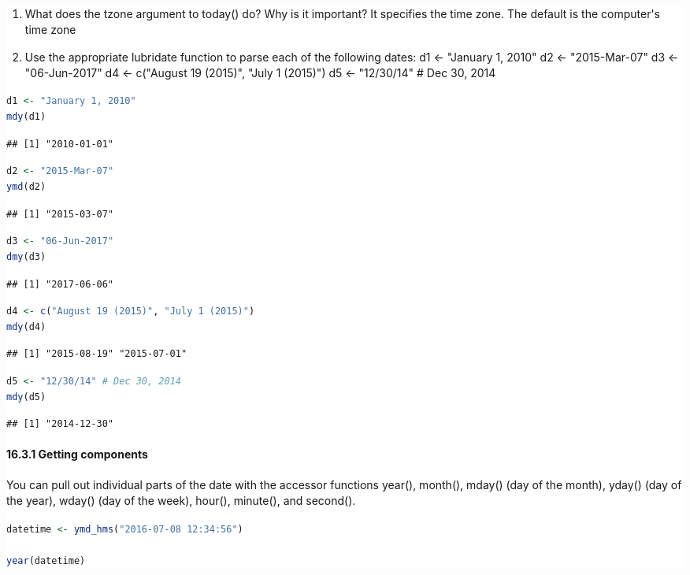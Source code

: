 1.  What does the tzone argument to today() do? Why is it important? It specifies the time zone. The default is the computer's time zone

2.  Use the appropriate lubridate function to parse each of the following dates: d1 &lt;- "January 1, 2010" d2 &lt;- "2015-Mar-07" d3 &lt;- "06-Jun-2017" d4 &lt;- c("August 19 (2015)", "July 1 (2015)") d5 &lt;- "12/30/14" \# Dec 30, 2014

``` r
d1 <- "January 1, 2010"
mdy(d1)
```

    ## [1] "2010-01-01"

``` r
d2 <- "2015-Mar-07"
ymd(d2)
```

    ## [1] "2015-03-07"

``` r
d3 <- "06-Jun-2017"
dmy(d3)
```

    ## [1] "2017-06-06"

``` r
d4 <- c("August 19 (2015)", "July 1 (2015)")
mdy(d4)
```

    ## [1] "2015-08-19" "2015-07-01"

``` r
d5 <- "12/30/14" # Dec 30, 2014
mdy(d5)
```

    ## [1] "2014-12-30"

#### 16.3.1 Getting components

You can pull out individual parts of the date with the accessor functions year(), month(), mday() (day of the month), yday() (day of the year), wday() (day of the week), hour(), minute(), and second().

``` r
datetime <- ymd_hms("2016-07-08 12:34:56")

year(datetime)
```
